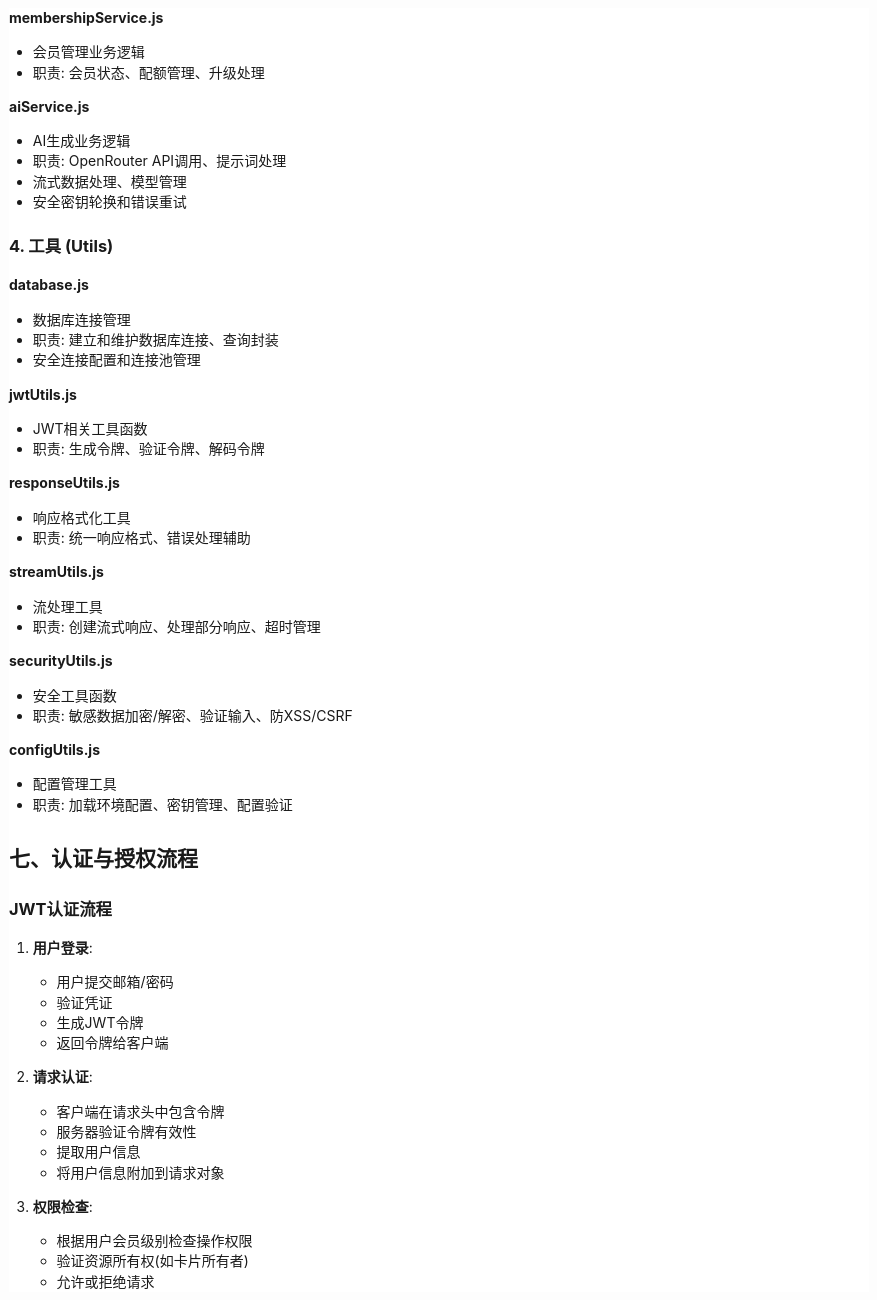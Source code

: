 **membershipService.js**
- 会员管理业务逻辑
- 职责: 会员状态、配额管理、升级处理

**aiService.js**
- AI生成业务逻辑
- 职责: OpenRouter API调用、提示词处理
- 流式数据处理、模型管理
- 安全密钥轮换和错误重试

### 4. 工具 (Utils)

**database.js**
- 数据库连接管理
- 职责: 建立和维护数据库连接、查询封装
- 安全连接配置和连接池管理

**jwtUtils.js**
- JWT相关工具函数
- 职责: 生成令牌、验证令牌、解码令牌

**responseUtils.js**
- 响应格式化工具
- 职责: 统一响应格式、错误处理辅助

**streamUtils.js**
- 流处理工具
- 职责: 创建流式响应、处理部分响应、超时管理

**securityUtils.js**
- 安全工具函数
- 职责: 敏感数据加密/解密、验证输入、防XSS/CSRF

**configUtils.js**
- 配置管理工具
- 职责: 加载环境配置、密钥管理、配置验证

## 七、认证与授权流程

### JWT认证流程

1. **用户登录**:
   - 用户提交邮箱/密码
   - 验证凭证
   - 生成JWT令牌
   - 返回令牌给客户端

2. **请求认证**:
   - 客户端在请求头中包含令牌
   - 服务器验证令牌有效性
   - 提取用户信息
   - 将用户信息附加到请求对象

3. **权限检查**:
   - 根据用户会员级别检查操作权限
   - 验证资源所有权(如卡片所有者)
   - 允许或拒绝请求
